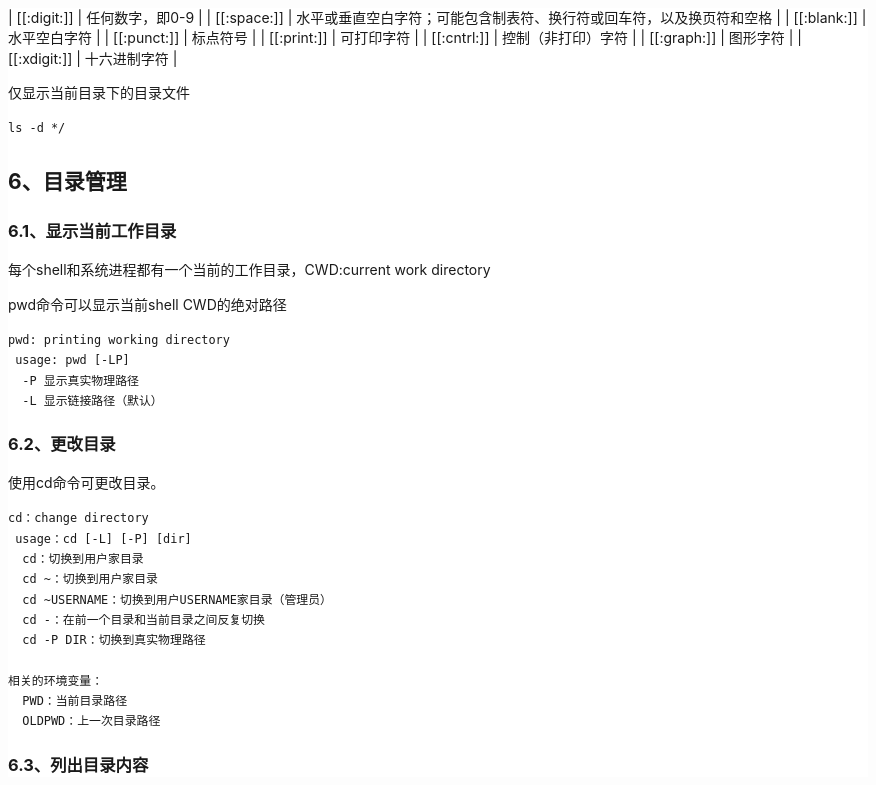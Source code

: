 | [[:digit:]]  | 任何数字，即0-9                                              |
| [[:space:]]  | 水平或垂直空白字符；可能包含制表符、换行符或回车符，以及换页符和空格 |
| [[:blank:]]  | 水平空白字符                                                 |
| [[:punct:]]  | 标点符号                                                     |
| [[:print:]]  | 可打印字符                                                   |
| [[:cntrl:]]  | 控制（非打印）字符                                           |
| [[:graph:]]  | 图形字符                                                     |
| [[:xdigit:]] | 十六进制字符                                                 |

仅显示当前目录下的目录文件  

```shell
ls -d */
```

## 6、目录管理

### 6.1、显示当前工作目录

每个shell和系统进程都有一个当前的工作目录，CWD:current work directory

pwd命令可以显示当前shell CWD的绝对路径

```shell
pwd: printing working directory
 usage: pwd [-LP]
  -P 显示真实物理路径
  -L 显示链接路径（默认）
```

### 6.2、更改目录

使用cd命令可更改目录。

```shell
cd：change directory
 usage：cd [-L] [-P] [dir]
  cd：切换到用户家目录
  cd ~：切换到用户家目录
  cd ~USERNAME：切换到用户USERNAME家目录（管理员）
  cd -：在前一个目录和当前目录之间反复切换
  cd -P DIR：切换到真实物理路径

相关的环境变量：
  PWD：当前目录路径
  OLDPWD：上一次目录路径
```

### 6.3、列出目录内容
